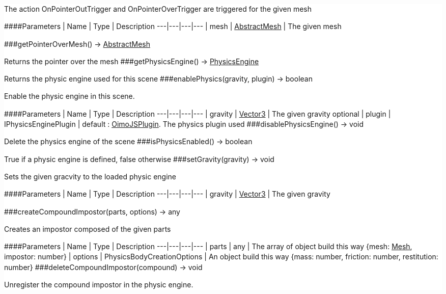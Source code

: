 The action OnPointerOutTrigger and OnPointerOverTrigger are triggered for the given mesh

####Parameters
 | Name | Type | Description
---|---|---|---
 | mesh | [AbstractMesh](/classes/2.2/AbstractMesh) |  The given mesh

###getPointerOverMesh() &rarr; [AbstractMesh](/classes/2.2/AbstractMesh)

Returns the pointer over the mesh
###getPhysicsEngine() &rarr; [PhysicsEngine](/classes/2.2/PhysicsEngine)

Returns the physic engine used for this scene
###enablePhysics(gravity, plugin) &rarr; boolean

Enable the physic engine in this scene.

####Parameters
 | Name | Type | Description
---|---|---|---
 | gravity | [Vector3](/classes/2.2/Vector3) |  The given gravity
optional | plugin | IPhysicsEnginePlugin |  default : [OimoJSPlugin](/classes/2.2/OimoJSPlugin). The physics plugin used
###disablePhysicsEngine() &rarr; void

Delete the physics engine of the scene
###isPhysicsEnabled() &rarr; boolean

True if a physic engine is defined, false otherwise
###setGravity(gravity) &rarr; void

Sets the given gracvity to the loaded physic engine

####Parameters
 | Name | Type | Description
---|---|---|---
 | gravity | [Vector3](/classes/2.2/Vector3) |  The given gravity

###createCompoundImpostor(parts, options) &rarr; any

Creates an impostor composed of the given parts

####Parameters
 | Name | Type | Description
---|---|---|---
 | parts | any |  The array of object build this way {mesh: [Mesh](/classes/2.2/Mesh), impostor: number}
 | options | PhysicsBodyCreationOptions |  An object build this way {mass: number, friction: number, restitution: number}
###deleteCompoundImpostor(compound) &rarr; void

Unregister the compound impostor in the physic engine.
